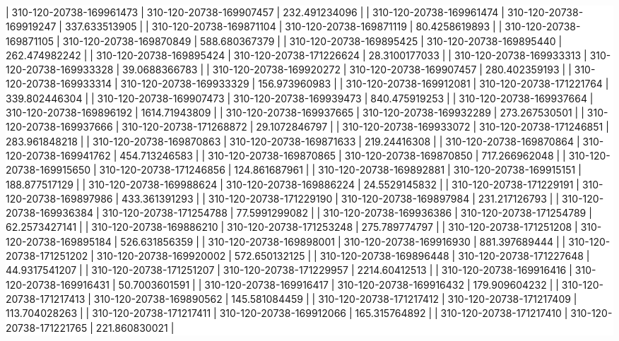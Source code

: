 | 310-120-20738-169961473 | 310-120-20738-169907457 | 232.491234096 |
| 310-120-20738-169961474 | 310-120-20738-169919247 | 337.633513905 |
| 310-120-20738-169871104 | 310-120-20738-169871119 | 80.4258619893 |
| 310-120-20738-169871105 | 310-120-20738-169870849 | 588.680367379 |
| 310-120-20738-169895425 | 310-120-20738-169895440 | 262.474982242 |
| 310-120-20738-169895424 | 310-120-20738-171226624 | 28.3100177033 |
| 310-120-20738-169933313 | 310-120-20738-169933328 | 39.0688366783 |
| 310-120-20738-169920272 | 310-120-20738-169907457 | 280.402359193 |
| 310-120-20738-169933314 | 310-120-20738-169933329 | 156.973960983 |
| 310-120-20738-169912081 | 310-120-20738-171221764 | 339.802446304 |
| 310-120-20738-169907473 | 310-120-20738-169939473 | 840.475919253 |
| 310-120-20738-169937664 | 310-120-20738-169896192 | 1614.71943809 |
| 310-120-20738-169937665 | 310-120-20738-169932289 | 273.267530501 |
| 310-120-20738-169937666 | 310-120-20738-171268872 | 29.1072846797 |
| 310-120-20738-169933072 | 310-120-20738-171246851 | 283.961848218 |
| 310-120-20738-169870863 | 310-120-20738-169871633 | 219.24416308 |
| 310-120-20738-169870864 | 310-120-20738-169941762 | 454.713246583 |
| 310-120-20738-169870865 | 310-120-20738-169870850 | 717.266962048 |
| 310-120-20738-169915650 | 310-120-20738-171246856 | 124.861687961 |
| 310-120-20738-169892881 | 310-120-20738-169915151 | 188.877517129 |
| 310-120-20738-169988624 | 310-120-20738-169886224 | 24.5529145832 |
| 310-120-20738-171229191 | 310-120-20738-169897986 | 433.361391293 |
| 310-120-20738-171229190 | 310-120-20738-169897984 | 231.217126793 |
| 310-120-20738-169936384 | 310-120-20738-171254788 | 77.5991299082 |
| 310-120-20738-169936386 | 310-120-20738-171254789 | 62.2573427141 |
| 310-120-20738-169886210 | 310-120-20738-171253248 | 275.789774797 |
| 310-120-20738-171251208 | 310-120-20738-169895184 | 526.631856359 |
| 310-120-20738-169898001 | 310-120-20738-169916930 | 881.397689444 |
| 310-120-20738-171251202 | 310-120-20738-169920002 | 572.650132125 |
| 310-120-20738-169896448 | 310-120-20738-171227648 | 44.9317541207 |
| 310-120-20738-171251207 | 310-120-20738-171229957 | 2214.60412513 |
| 310-120-20738-169916416 | 310-120-20738-169916431 | 50.7003601591 |
| 310-120-20738-169916417 | 310-120-20738-169916432 | 179.909604232 |
| 310-120-20738-171217413 | 310-120-20738-169890562 | 145.581084459 |
| 310-120-20738-171217412 | 310-120-20738-171217409 | 113.704028263 |
| 310-120-20738-171217411 | 310-120-20738-169912066 | 165.315764892 |
| 310-120-20738-171217410 | 310-120-20738-171221765 | 221.860830021 |